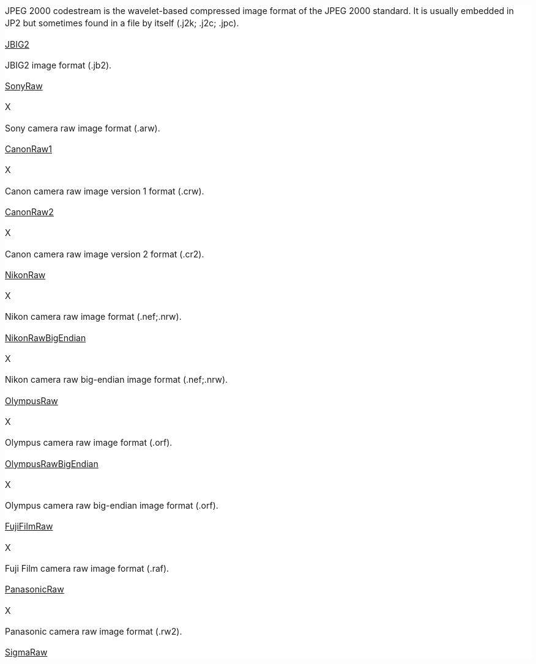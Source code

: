 <td><p /></td>
<td><p>JPEG 2000 codestream is the wavelet-based compressed image format of the JPEG 2000 standard. It is usually embedded in JP2 but sometimes found in a file by itself (.j2k; .j2c; .jpc).</p></td>
</tr><tr><td><p><a href="6f1047fb-7367-c09c-5621-ae7632c8404b">JBIG2</a></p></td>
<td><p /></td>
<td><p /></td>
<td><p /></td>
<td><p /></td>
<td><p>JBIG2 image format (.jb2).</p></td>
</tr><tr><td><p><a href="6f1047fb-7367-c09c-5621-ae7632c8404b">SonyRaw</a></p></td>
<td><p /></td>
<td><p>X</p></td>
<td><p /></td>
<td><p /></td>
<td><p>Sony camera raw image format (.arw).</p></td>
</tr><tr><td><p><a href="6f1047fb-7367-c09c-5621-ae7632c8404b">CanonRaw1</a></p></td>
<td><p /></td>
<td><p>X</p></td>
<td><p /></td>
<td><p /></td>
<td><p>Canon camera raw image version 1 format (.crw).</p></td>
</tr><tr><td><p><a href="6f1047fb-7367-c09c-5621-ae7632c8404b">CanonRaw2</a></p></td>
<td><p /></td>
<td><p>X</p></td>
<td><p /></td>
<td><p /></td>
<td><p>Canon camera raw image version 2 format (.cr2).</p></td>
</tr><tr><td><p><a href="6f1047fb-7367-c09c-5621-ae7632c8404b">NikonRaw</a></p></td>
<td><p /></td>
<td><p>X</p></td>
<td><p /></td>
<td><p /></td>
<td><p>Nikon camera raw image format (.nef;.nrw).</p></td>
</tr><tr><td><p><a href="6f1047fb-7367-c09c-5621-ae7632c8404b">NikonRawBigEndian</a></p></td>
<td><p /></td>
<td><p>X</p></td>
<td><p /></td>
<td><p /></td>
<td><p>Nikon camera raw big-endian image format (.nef;.nrw).</p></td>
</tr><tr><td><p><a href="6f1047fb-7367-c09c-5621-ae7632c8404b">OlympusRaw</a></p></td>
<td><p /></td>
<td><p>X</p></td>
<td><p /></td>
<td><p /></td>
<td><p>Olympus camera raw image format (.orf).</p></td>
</tr><tr><td><p><a href="6f1047fb-7367-c09c-5621-ae7632c8404b">OlympusRawBigEndian</a></p></td>
<td><p /></td>
<td><p>X</p></td>
<td><p /></td>
<td><p /></td>
<td><p>Olympus camera raw big-endian image format (.orf).</p></td>
</tr><tr><td><p><a href="6f1047fb-7367-c09c-5621-ae7632c8404b">FujiFilmRaw</a></p></td>
<td><p /></td>
<td><p>X</p></td>
<td><p /></td>
<td><p /></td>
<td><p>Fuji Film camera raw image format (.raf).</p></td>
</tr><tr><td><p><a href="6f1047fb-7367-c09c-5621-ae7632c8404b">PanasonicRaw</a></p></td>
<td><p /></td>
<td><p>X</p></td>
<td><p /></td>
<td><p /></td>
<td><p>Panasonic camera raw image format (.rw2).</p></td>
</tr><tr><td><p><a href="6f1047fb-7367-c09c-5621-ae7632c8404b">SigmaRaw</a></p></td>
